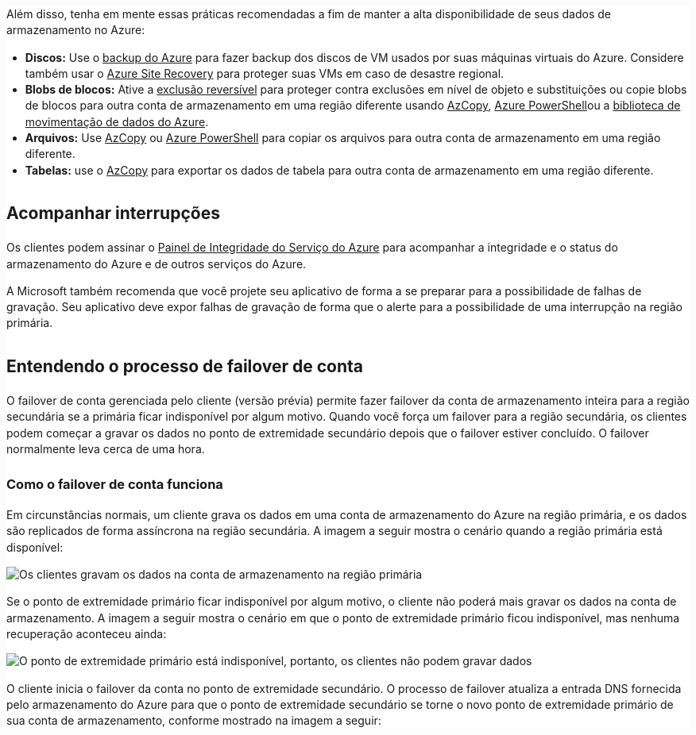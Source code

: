 Além disso, tenha em mente essas práticas recomendadas a fim de manter a alta disponibilidade de seus dados de armazenamento no Azure:

* **Discos:** Use o [backup do Azure](https://azure.microsoft.com/services/backup/) para fazer backup dos discos de VM usados por suas máquinas virtuais do Azure. Considere também usar o [Azure Site Recovery](https://azure.microsoft.com/services/site-recovery/) para proteger suas VMs em caso de desastre regional.
* **Blobs de blocos:** Ative a [exclusão reversível](../blobs/storage-blob-soft-delete.md) para proteger contra exclusões em nível de objeto e substituições ou copie blobs de blocos para outra conta de armazenamento em uma região diferente usando [AzCopy](storage-use-azcopy.md), [Azure PowerShell](storage-powershell-guide-full.md)ou a [biblioteca de movimentação de dados do Azure](https://azure.microsoft.com/blog/introducing-azure-storage-data-movement-library-preview-2/).
* **Arquivos:** Use [AzCopy](storage-use-azcopy.md) ou [Azure PowerShell](storage-powershell-guide-full.md) para copiar os arquivos para outra conta de armazenamento em uma região diferente.
* **Tabelas:** use o [AzCopy](storage-use-azcopy.md) para exportar os dados de tabela para outra conta de armazenamento em uma região diferente.

## <a name="track-outages"></a>Acompanhar interrupções

Os clientes podem assinar o [Painel de Integridade do Serviço do Azure](https://azure.microsoft.com/status/) para acompanhar a integridade e o status do armazenamento do Azure e de outros serviços do Azure.

A Microsoft também recomenda que você projete seu aplicativo de forma a se preparar para a possibilidade de falhas de gravação. Seu aplicativo deve expor falhas de gravação de forma que o alerte para a possibilidade de uma interrupção na região primária.

## <a name="understand-the-account-failover-process"></a>Entendendo o processo de failover de conta

O failover de conta gerenciada pelo cliente (versão prévia) permite fazer failover da conta de armazenamento inteira para a região secundária se a primária ficar indisponível por algum motivo. Quando você força um failover para a região secundária, os clientes podem começar a gravar os dados no ponto de extremidade secundário depois que o failover estiver concluído. O failover normalmente leva cerca de uma hora.

### <a name="how-an-account-failover-works"></a>Como o failover de conta funciona

Em circunstâncias normais, um cliente grava os dados em uma conta de armazenamento do Azure na região primária, e os dados são replicados de forma assíncrona na região secundária. A imagem a seguir mostra o cenário quando a região primária está disponível:

![Os clientes gravam os dados na conta de armazenamento na região primária](media/storage-disaster-recovery-guidance/primary-available.png)

Se o ponto de extremidade primário ficar indisponível por algum motivo, o cliente não poderá mais gravar os dados na conta de armazenamento. A imagem a seguir mostra o cenário em que o ponto de extremidade primário ficou indisponível, mas nenhuma recuperação aconteceu ainda:

![O ponto de extremidade primário está indisponível, portanto, os clientes não podem gravar dados](media/storage-disaster-recovery-guidance/primary-unavailable-before-failover.png)

O cliente inicia o failover da conta no ponto de extremidade secundário. O processo de failover atualiza a entrada DNS fornecida pelo armazenamento do Azure para que o ponto de extremidade secundário se torne o novo ponto de extremidade primário de sua conta de armazenamento, conforme mostrado na imagem a seguir:
